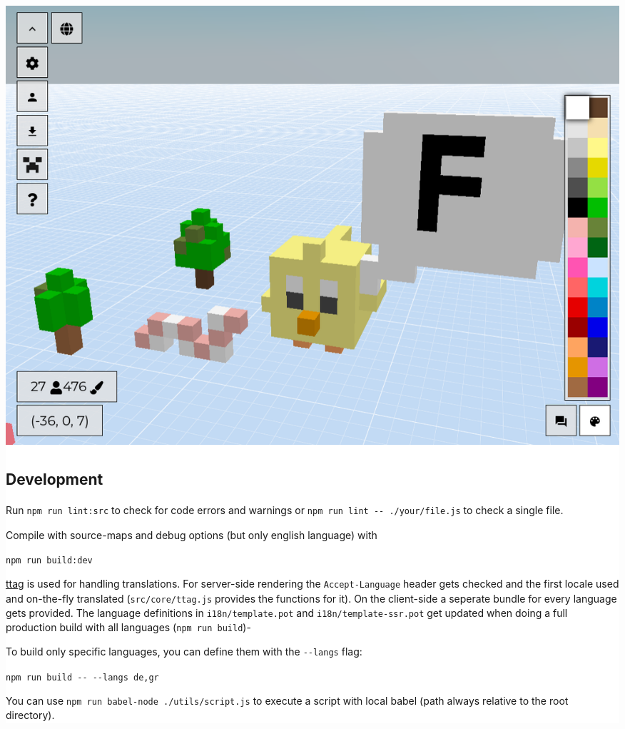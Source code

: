 ![threecanvas](promotion/threecanvas.png)

## Development

Run `npm run lint:src` to check for code errors and warnings or `npm run lint -- ./your/file.js` to check a single file.

Compile with source-maps and debug options (but only english language) with

```
npm run build:dev
```

[ttag](https://github.com/ttag-org/ttag/) is used for handling translations. For server-side rendering the `Accept-Language` header gets checked and the first locale used and on-the-fly translated (`src/core/ttag.js` provides the functions for it). On the client-side a seperate bundle for every language gets provided.
The language definitions in `i18n/template.pot` and `i18n/template-ssr.pot` get updated when doing a full production build with all languages (`npm run build`)-

To build only specific languages, you can define them with the `--langs` flag:

```
npm run build -- --langs de,gr
```

You can use `npm run babel-node ./utils/script.js` to execute a script with local babel (path always relative to the root directory).
